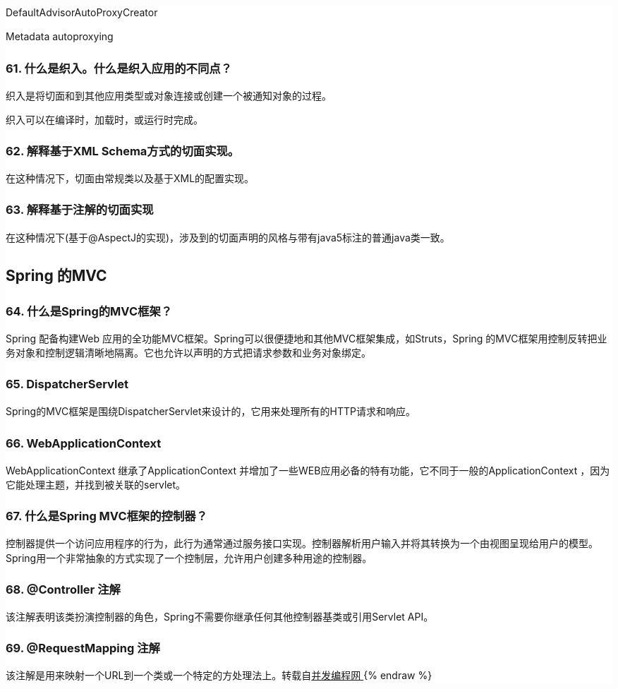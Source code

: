 
DefaultAdvisorAutoProxyCreator

Metadata autoproxying

### **61. 什么是织入。什么是织入应用的不同点？**

织入是将切面和到其他应用类型或对象连接或创建一个被通知对象的过程。

织入可以在编译时，加载时，或运行时完成。

### **62. 解释基于XML Schema方式的切面实现。**

在这种情况下，切面由常规类以及基于XML的配置实现。

### **63. 解释基于注解的切面实现**

在这种情况下(基于@AspectJ的实现)，涉及到的切面声明的风格与带有java5标注的普通java类一致。

## **Spring 的MVC**

### **64. 什么是Spring的MVC框架？**

Spring 配备构建Web 应用的全功能MVC框架。Spring可以很便捷地和其他MVC框架集成，如Struts，Spring 的MVC框架用控制反转把业务对象和控制逻辑清晰地隔离。它也允许以声明的方式把请求参数和业务对象绑定。

### **65. DispatcherServlet**

Spring的MVC框架是围绕DispatcherServlet来设计的，它用来处理所有的HTTP请求和响应。

### **66. WebApplicationContext**

WebApplicationContext 继承了ApplicationContext  并增加了一些WEB应用必备的特有功能，它不同于一般的ApplicationContext ，因为它能处理主题，并找到被关联的servlet。

### **67. 什么是Spring MVC框架的控制器？**

控制器提供一个访问应用程序的行为，此行为通常通过服务接口实现。控制器解析用户输入并将其转换为一个由视图呈现给用户的模型。Spring用一个非常抽象的方式实现了一个控制层，允许用户创建多种用途的控制器。

### **68. @Controller 注解**

该注解表明该类扮演控制器的角色，Spring不需要你继承任何其他控制器基类或引用Servlet API。

### **69. @RequestMapping 注解**

该注解是用来映射一个URL到一个类或一个特定的方处理法上。转载自[并发编程网 ](/url.php?_src=&amp;isencode=1&amp;content=dGltZT0xNDMzNzI5MDY2MTgxJnVybD1odHRwJTNBJTJGJTJGaWZldmUuY29tJTJG)
{% endraw %}